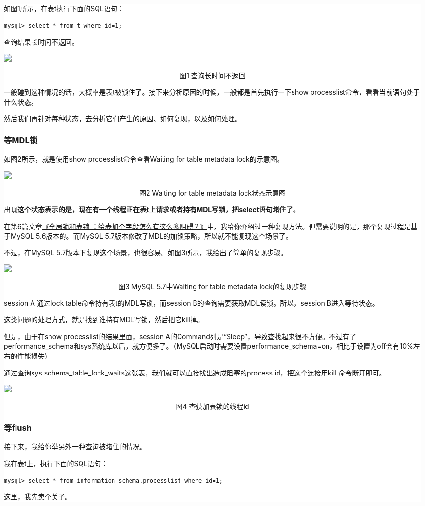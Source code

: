 如图1所示，在表t执行下面的SQL语句：

```mysql
mysql> select * from t where id=1;
```

查询结果长时间不返回。

![](<https://static001.geekbang.org/resource/image/87/2a/8707b79d5ed906950749f5266014f22a.png?wh=436*70>)

<center><span class="reference">图1 查询长时间不返回</span></center>

一般碰到这种情况的话，大概率是表t被锁住了。接下来分析原因的时候，一般都是首先执行一下show processlist命令，看看当前语句处于什么状态。

然后我们再针对每种状态，去分析它们产生的原因、如何复现，以及如何处理。

### 等MDL锁



如图2所示，就是使用show processlist命令查看Waiting for table metadata lock的示意图。

![](<https://static001.geekbang.org/resource/image/50/28/5008d7e9e22be88a9c80916df4f4b328.png?wh=1312*213>)

<center><span class="reference">图2 Waiting for table metadata lock状态示意图</span></center>

出现**这个状态表示的是，现在有一个线程正在表t上请求或者持有MDL写锁，把select语句堵住了。**

在第6篇文章[《全局锁和表锁 ：给表加个字段怎么有这么多阻碍？》](<https://time.geekbang.org/column/article/69862>)中，我给你介绍过一种复现方法。但需要说明的是，那个复现过程是基于MySQL 5.6版本的。而MySQL 5.7版本修改了MDL的加锁策略，所以就不能复现这个场景了。

不过，在MySQL 5.7版本下复现这个场景，也很容易。如图3所示，我给出了简单的复现步骤。<br>

![](<https://static001.geekbang.org/resource/image/74/ca/742249a31b83f4858c51bfe106a5daca.png?wh=940*147>)

<center><span class="reference">图3 MySQL 5.7中Waiting for table metadata lock的复现步骤</span></center>

session A 通过lock table命令持有表t的MDL写锁，而session B的查询需要获取MDL读锁。所以，session B进入等待状态。

这类问题的处理方式，就是找到谁持有MDL写锁，然后把它kill掉。

但是，由于在show processlist的结果里面，session A的Command列是“Sleep”，导致查找起来很不方便。不过有了performance\_schema和sys系统库以后，就方便多了。（MySQL启动时需要设置performance\_schema=on，相比于设置为off会有10%左右的性能损失)

通过查询sys.schema\_table\_lock\_waits这张表，我们就可以直接找出造成阻塞的process id，把这个连接用kill 命令断开即可。

![](<https://static001.geekbang.org/resource/image/74/01/74fb24ba3826e3831eeeff1670990c01.png?wh=940*251>)

<center><span class="reference">图4 查获加表锁的线程id</span></center>

### 等flush

接下来，我给你举另外一种查询被堵住的情况。

我在表t上，执行下面的SQL语句：

```mysql
mysql> select * from information_schema.processlist where id=1;
```

这里，我先卖个关子。
